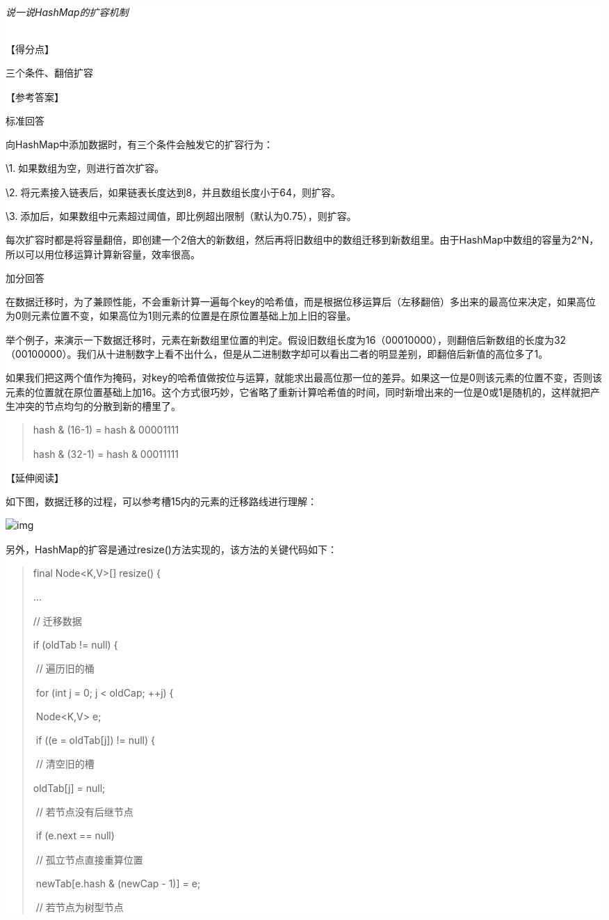 ###### 说一说HashMap的扩容机制

【得分点】

  三个条件、翻倍扩容

【参考答案】

标准回答

  向HashMap中添加数据时，有三个条件会触发它的扩容行为：

\1. 如果数组为空，则进行首次扩容。

\2. 将元素接入链表后，如果链表长度达到8，并且数组长度小于64，则扩容。

\3. 添加后，如果数组中元素超过阈值，即比例超出限制（默认为0.75），则扩容。

  每次扩容时都是将容量翻倍，即创建一个2倍大的新数组，然后再将旧数组中的数组迁移到新数组里。由于HashMap中数组的容量为2^N，所以可以用位移运算计算新容量，效率很高。

加分回答

  在数据迁移时，为了兼顾性能，不会重新计算一遍每个key的哈希值，而是根据位移运算后（左移翻倍）多出来的最高位来决定，如果高位为0则元素位置不变，如果高位为1则元素的位置是在原位置基础上加上旧的容量。

  举个例子，来演示一下数据迁移时，元素在新数组里位置的判定。假设旧数组长度为16（00010000），则翻倍后新数组的长度为32（00100000）。我们从十进制数字上看不出什么，但是从二进制数字却可以看出二者的明显差别，即翻倍后新值的高位多了1。

  如果我们把这两个值作为掩码，对key的哈希值做按位与运算，就能求出最高位那一位的差异。如果这一位是0则该元素的位置不变，否则该元素的位置就在原位置基础上加16。这个方式很巧妙，它省略了重新计算哈希值的时间，同时新增出来的一位是0或1是随机的，这样就把产生冲突的节点均匀的分散到新的槽里了。

> hash & (16-1) = hash & 00001111
>
> hash & (32-1) = hash & 00011111

【延伸阅读】

  如下图，数据迁移的过程，可以参考槽15内的元素的迁移路线进行理解：

![img](https://uploadfiles.nowcoder.com/images/20210901/308571_1630484794282/A2D396C4A0609ED1B90F76553603F754)

另外，HashMap的扩容是通过resize()方法实现的，该方法的关键代码如下：

> final Node<K,V>[] resize() {
>
>   ...
>
>   // 迁移数据
>
>   if (oldTab != null) {
>
> ​    // 遍历旧的桶
>
> ​    for (int j = 0; j < oldCap; ++j) {
>
> ​      Node<K,V> e;
>
> ​      if ((e = oldTab[j]) != null) {
>
> ​        // 清空旧的槽
>
> oldTab[j] = null;
>
> ​        // 若节点没有后继节点
>
> ​        if (e.next == null)
>
> ​          // 孤立节点直接重算位置
>
> ​          newTab[e.hash & (newCap - 1)] = e;
>
> ​        // 若节点为树型节点